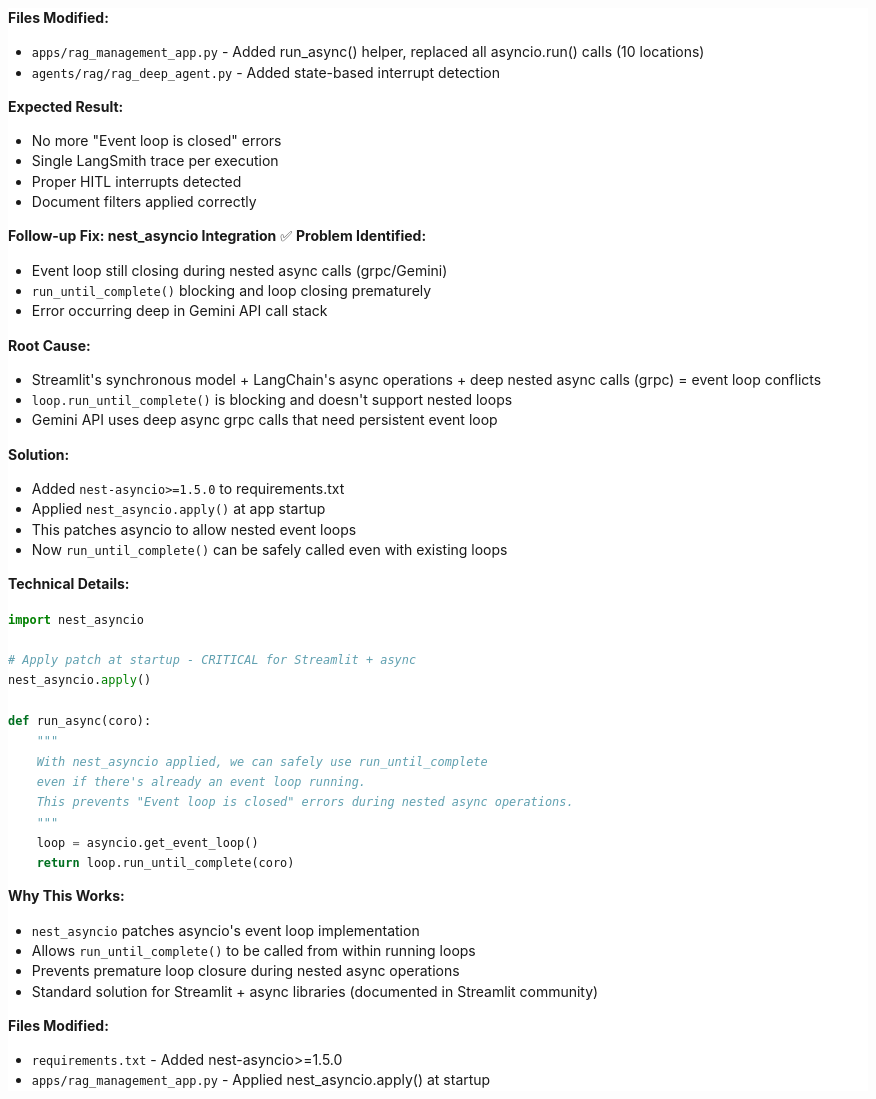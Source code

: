 **Files Modified:**
- `apps/rag_management_app.py` - Added run_async() helper, replaced all asyncio.run() calls (10 locations)
- `agents/rag/rag_deep_agent.py` - Added state-based interrupt detection

**Expected Result:**
- No more "Event loop is closed" errors
- Single LangSmith trace per execution
- Proper HITL interrupts detected
- Document filters applied correctly

**Follow-up Fix: nest_asyncio Integration** ✅
**Problem Identified:** 
- Event loop still closing during nested async calls (grpc/Gemini)
- `run_until_complete()` blocking and loop closing prematurely
- Error occurring deep in Gemini API call stack

**Root Cause:**
- Streamlit's synchronous model + LangChain's async operations + deep nested async calls (grpc) = event loop conflicts
- `loop.run_until_complete()` is blocking and doesn't support nested loops
- Gemini API uses deep async grpc calls that need persistent event loop

**Solution:** 
- Added `nest-asyncio>=1.5.0` to requirements.txt
- Applied `nest_asyncio.apply()` at app startup
- This patches asyncio to allow nested event loops
- Now `run_until_complete()` can be safely called even with existing loops

**Technical Details:**
```python
import nest_asyncio

# Apply patch at startup - CRITICAL for Streamlit + async
nest_asyncio.apply()

def run_async(coro):
    """
    With nest_asyncio applied, we can safely use run_until_complete
    even if there's already an event loop running.
    This prevents "Event loop is closed" errors during nested async operations.
    """
    loop = asyncio.get_event_loop()
    return loop.run_until_complete(coro)
```

**Why This Works:**
- `nest_asyncio` patches asyncio's event loop implementation
- Allows `run_until_complete()` to be called from within running loops
- Prevents premature loop closure during nested async operations
- Standard solution for Streamlit + async libraries (documented in Streamlit community)

**Files Modified:**
- `requirements.txt` - Added nest-asyncio>=1.5.0
- `apps/rag_management_app.py` - Applied nest_asyncio.apply() at startup
